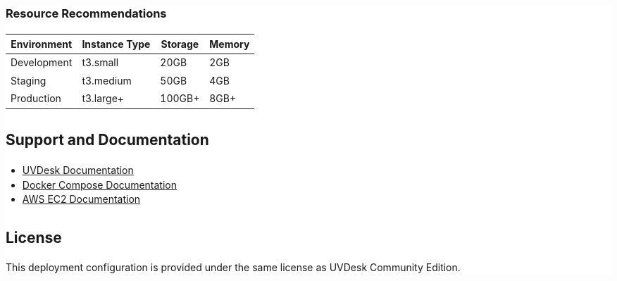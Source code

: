 ### Resource Recommendations

| Environment | Instance Type | Storage | Memory |
|-------------|---------------|---------|---------|
| Development | t3.small | 20GB | 2GB |
| Staging | t3.medium | 50GB | 4GB |
| Production | t3.large+ | 100GB+ | 8GB+ |

## Support and Documentation

- [UVDesk Documentation](https://docs.uvdesk.com/)
- [Docker Compose Documentation](https://docs.docker.com/compose/)
- [AWS EC2 Documentation](https://docs.aws.amazon.com/ec2/)

## License

This deployment configuration is provided under the same license as UVDesk Community Edition. 
